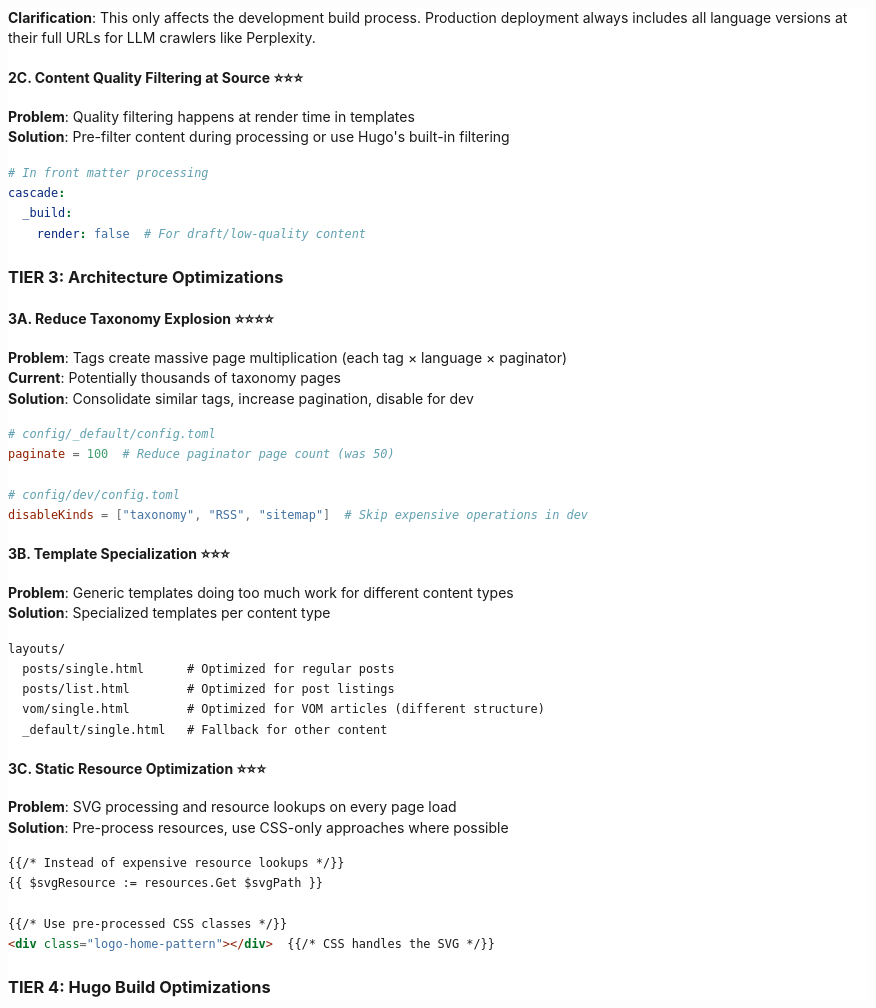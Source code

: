 **Clarification**: This only affects the development build process. Production deployment always includes all language versions at their full URLs for LLM crawlers like Perplexity.

#### **2C. Content Quality Filtering at Source ⭐⭐⭐**
**Problem**: Quality filtering happens at render time in templates  
**Solution**: Pre-filter content during processing or use Hugo's built-in filtering

```yaml
# In front matter processing
cascade:
  _build:
    render: false  # For draft/low-quality content
```

### **TIER 3: Architecture Optimizations**

#### **3A. Reduce Taxonomy Explosion ⭐⭐⭐⭐**
**Problem**: Tags create massive page multiplication (each tag × language × paginator)  
**Current**: Potentially thousands of taxonomy pages  
**Solution**: Consolidate similar tags, increase pagination, disable for dev

```toml
# config/_default/config.toml
paginate = 100  # Reduce paginator page count (was 50)

# config/dev/config.toml
disableKinds = ["taxonomy", "RSS", "sitemap"]  # Skip expensive operations in dev
```

#### **3B. Template Specialization ⭐⭐⭐**
**Problem**: Generic templates doing too much work for different content types  
**Solution**: Specialized templates per content type

```
layouts/
  posts/single.html      # Optimized for regular posts
  posts/list.html        # Optimized for post listings
  vom/single.html        # Optimized for VOM articles (different structure)
  _default/single.html   # Fallback for other content
```

#### **3C. Static Resource Optimization ⭐⭐⭐**
**Problem**: SVG processing and resource lookups on every page load  
**Solution**: Pre-process resources, use CSS-only approaches where possible

```html
{{/* Instead of expensive resource lookups */}}
{{ $svgResource := resources.Get $svgPath }}  

{{/* Use pre-processed CSS classes */}}
<div class="logo-home-pattern"></div>  {{/* CSS handles the SVG */}}
```

### **TIER 4: Hugo Build Optimizations**
